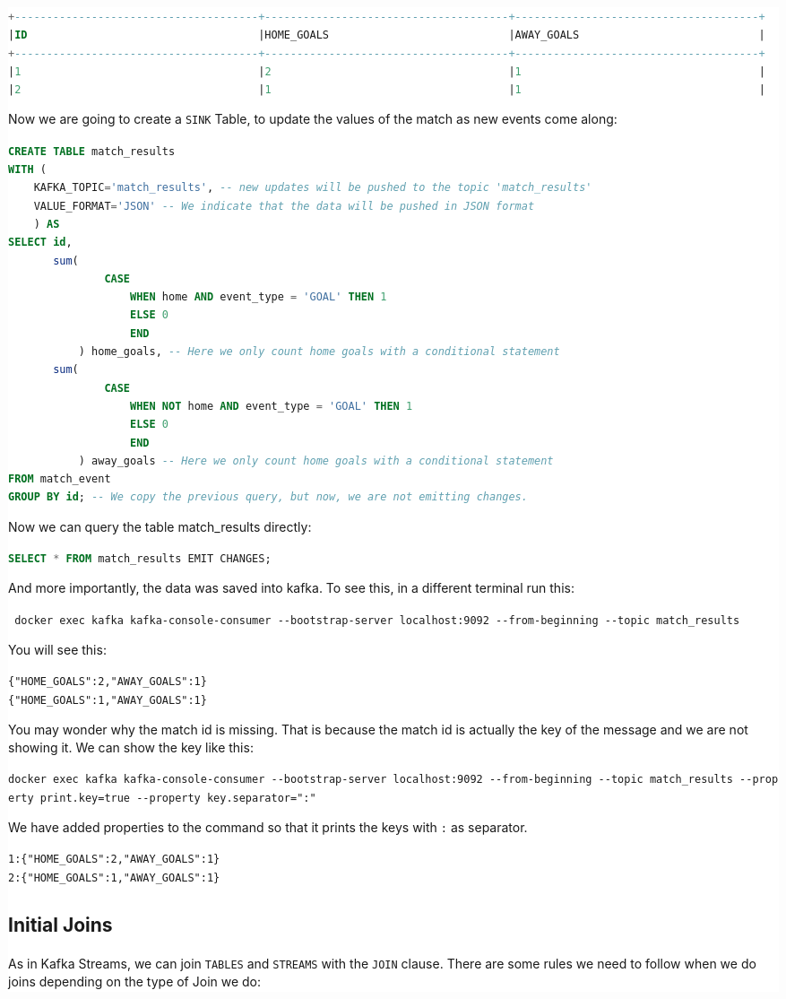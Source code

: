 ```sql
+--------------------------------------+--------------------------------------+--------------------------------------+
|ID                                    |HOME_GOALS                            |AWAY_GOALS                            |
+--------------------------------------+--------------------------------------+--------------------------------------+
|1                                     |2                                     |1                                     |
|2                                     |1                                     |1                                     |
```

Now we are going to create a `SINK` Table, to update the values of the match as new events come along:
```sql
CREATE TABLE match_results 
WITH (
    KAFKA_TOPIC='match_results', -- new updates will be pushed to the topic 'match_results'
    VALUE_FORMAT='JSON' -- We indicate that the data will be pushed in JSON format
    ) AS
SELECT id, 
       sum(
               CASE
                   WHEN home AND event_type = 'GOAL' THEN 1
                   ELSE 0
                   END
           ) home_goals, -- Here we only count home goals with a conditional statement 
       sum(
               CASE
                   WHEN NOT home AND event_type = 'GOAL' THEN 1
                   ELSE 0
                   END
           ) away_goals -- Here we only count home goals with a conditional statement
FROM match_event
GROUP BY id; -- We copy the previous query, but now, we are not emitting changes.
```
Now we can query the table match_results directly:
```sql
SELECT * FROM match_results EMIT CHANGES;
```
And more importantly, the data was saved into kafka. To see this, in a different terminal run this:
```shell
 docker exec kafka kafka-console-consumer --bootstrap-server localhost:9092 --from-beginning --topic match_results
```
You will see this:
```shell
{"HOME_GOALS":2,"AWAY_GOALS":1}
{"HOME_GOALS":1,"AWAY_GOALS":1}
```
You may wonder why the match id is missing. That is because the match id is actually the key of the message and we are not showing it.
We can show the key like this:
```shell
docker exec kafka kafka-console-consumer --bootstrap-server localhost:9092 --from-beginning --topic match_results --property print.key=true --property key.separator=":" 
```
We have added properties to the command so that it prints the keys with `:` as separator.
```shell
1:{"HOME_GOALS":2,"AWAY_GOALS":1}
2:{"HOME_GOALS":1,"AWAY_GOALS":1}
```
## Initial Joins
As in Kafka Streams, we can join `TABLES` and `STREAMS` with the `JOIN` clause.
There are some rules we need to follow when we do joins depending on the type of Join we do: